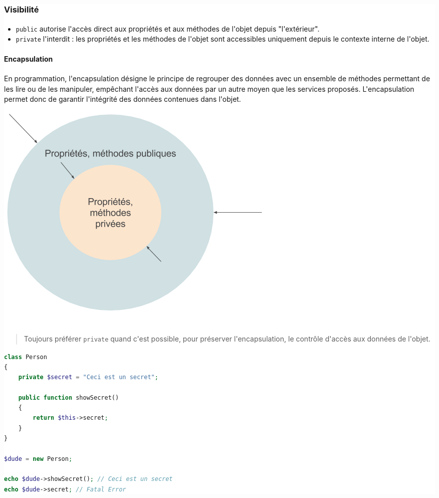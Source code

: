 ### Visibilité

* `public` autorise l'accès direct aux propriétés et aux méthodes de l'objet depuis "l'extérieur".
* `private` l'interdit : les propriétés et les méthodes de l'objet sont accessibles uniquement depuis le contexte interne de l'objet.

#### Encapsulation

En programmation, l'encapsulation désigne le principe de regrouper des données avec un ensemble de méthodes permettant de les lire ou de les manipuler, empêchant l'accès aux données par un autre moyen que les services proposés. L'encapsulation permet donc de garantir l'intégrité des données contenues dans l'objet.

![encapsulation](../img/encapsulation.png)

> Toujours préférer `private` quand c'est possible, pour préserver l'encapsulation, le contrôle d'accès aux données de l'objet.

```php
class Person
{
    private $secret = "Ceci est un secret";

    public function showSecret()
    {
        return $this->secret;
    }
}

$dude = new Person;

echo $dude->showSecret(); // Ceci est un secret
echo $dude->secret; // Fatal Error
```
